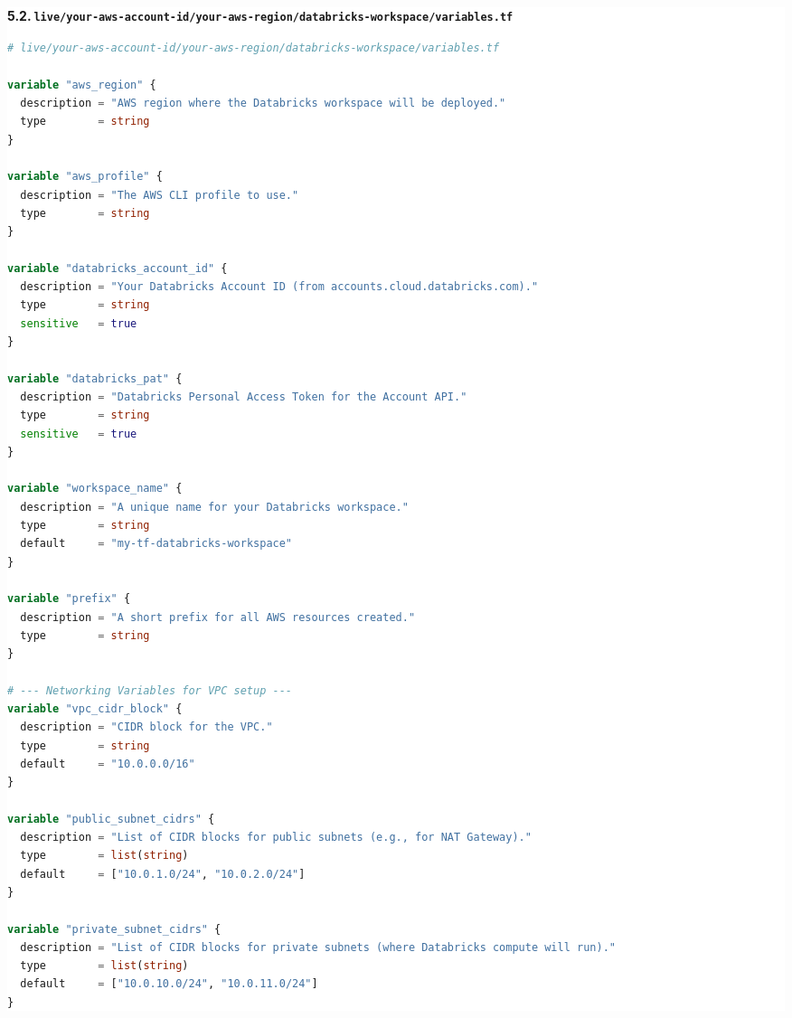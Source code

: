 **5.2. `live/your-aws-account-id/your-aws-region/databricks-workspace/variables.tf`**

```terraform
# live/your-aws-account-id/your-aws-region/databricks-workspace/variables.tf

variable "aws_region" {
  description = "AWS region where the Databricks workspace will be deployed."
  type        = string
}

variable "aws_profile" {
  description = "The AWS CLI profile to use."
  type        = string
}

variable "databricks_account_id" {
  description = "Your Databricks Account ID (from accounts.cloud.databricks.com)."
  type        = string
  sensitive   = true
}

variable "databricks_pat" {
  description = "Databricks Personal Access Token for the Account API."
  type        = string
  sensitive   = true
}

variable "workspace_name" {
  description = "A unique name for your Databricks workspace."
  type        = string
  default     = "my-tf-databricks-workspace"
}

variable "prefix" {
  description = "A short prefix for all AWS resources created."
  type        = string
}

# --- Networking Variables for VPC setup ---
variable "vpc_cidr_block" {
  description = "CIDR block for the VPC."
  type        = string
  default     = "10.0.0.0/16"
}

variable "public_subnet_cidrs" {
  description = "List of CIDR blocks for public subnets (e.g., for NAT Gateway)."
  type        = list(string)
  default     = ["10.0.1.0/24", "10.0.2.0/24"]
}

variable "private_subnet_cidrs" {
  description = "List of CIDR blocks for private subnets (where Databricks compute will run)."
  type        = list(string)
  default     = ["10.0.10.0/24", "10.0.11.0/24"]
}
```
